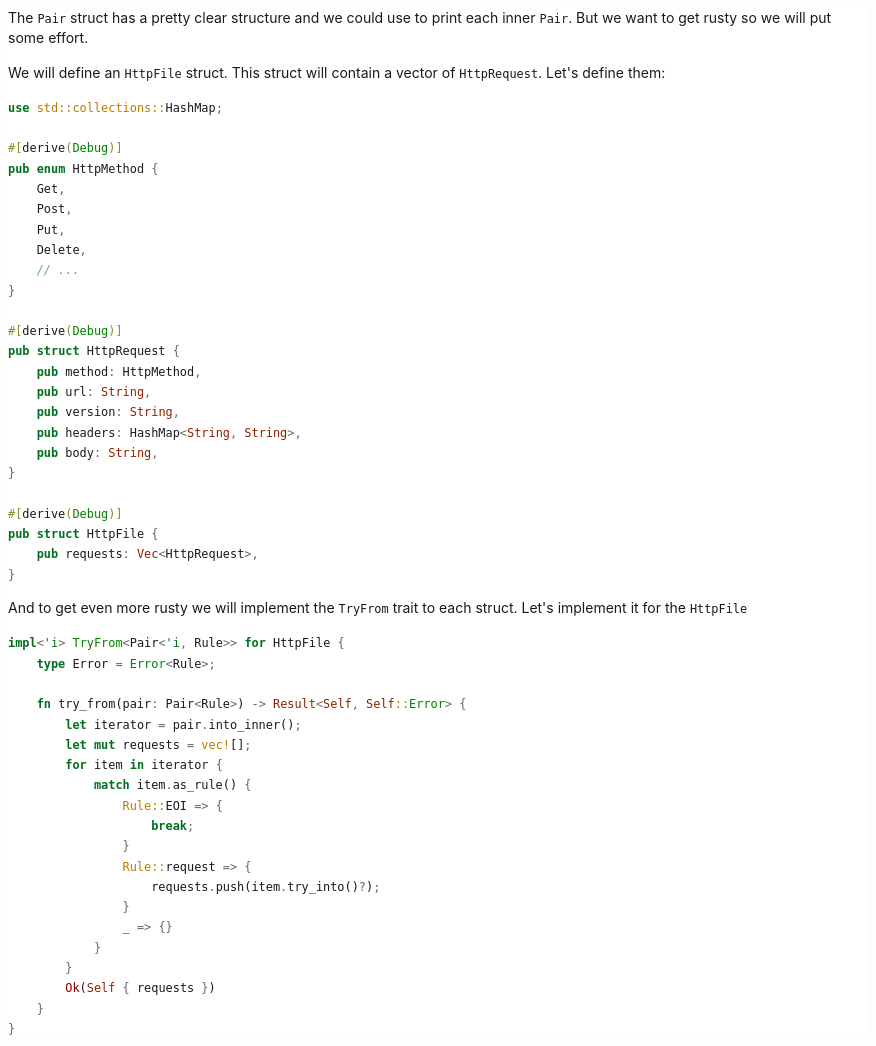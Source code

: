 The `Pair` struct has a pretty clear structure and we could use to print each inner `Pair`. But we want to get rusty so we will put some effort.

We will define an `HttpFile` struct. This struct will contain a vector of `HttpRequest`.
Let's define them:

```rust
use std::collections::HashMap;

#[derive(Debug)]
pub enum HttpMethod {
    Get,
    Post,
    Put,
    Delete,
  	// ...
}

#[derive(Debug)]
pub struct HttpRequest {
    pub method: HttpMethod,
    pub url: String,
    pub version: String,
    pub headers: HashMap<String, String>,
    pub body: String,
}

#[derive(Debug)]
pub struct HttpFile {
    pub requests: Vec<HttpRequest>,
}
```

And to get even more rusty we will implement the `TryFrom` trait to each struct. Let's implement it for the `HttpFile`

```rust
impl<'i> TryFrom<Pair<'i, Rule>> for HttpFile {
    type Error = Error<Rule>;

    fn try_from(pair: Pair<Rule>) -> Result<Self, Self::Error> {
        let iterator = pair.into_inner();
        let mut requests = vec![];
        for item in iterator {
            match item.as_rule() {
                Rule::EOI => {
                    break;
                }
                Rule::request => {
                    requests.push(item.try_into()?);
                }
                _ => {}
            }
        }
        Ok(Self { requests })
    }
}
```

